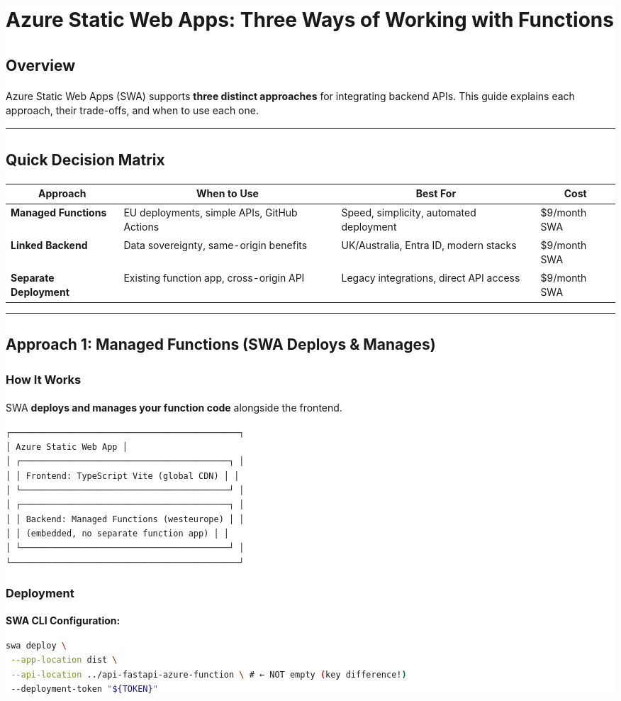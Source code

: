 # Azure Static Web Apps: Three Ways of Working with Functions

## Overview

Azure Static Web Apps (SWA) supports **three distinct approaches** for integrating backend APIs. This guide explains each approach, their trade-offs, and when to use each one.

---

## Quick Decision Matrix

| Approach                | When to Use                                 | Best For                                | Cost         |
| ----------------------- | ------------------------------------------- | --------------------------------------- | ------------ |
| **Managed Functions**   | EU deployments, simple APIs, GitHub Actions | Speed, simplicity, automated deployment | $9/month SWA |
| **Linked Backend**      | Data sovereignty, same-origin benefits      | UK/Australia, Entra ID, modern stacks   | $9/month SWA |
| **Separate Deployment** | Existing function app, cross-origin API     | Legacy integrations, direct API access  | $9/month SWA |

---

## Approach 1: Managed Functions (SWA Deploys & Manages)

### How It Works

SWA **deploys and manages your function code** alongside the frontend.

```text
┌─────────────────────────────────────────────┐
│ Azure Static Web App │
│ ┌─────────────────────────────────────────┐ │
│ │ Frontend: TypeScript Vite (global CDN) │ │
│ └─────────────────────────────────────────┘ │
│ ┌─────────────────────────────────────────┐ │
│ │ Backend: Managed Functions (westeurope) │ │
│ │ (embedded, no separate function app) │ │
│ └─────────────────────────────────────────┘ │
└─────────────────────────────────────────────┘
```

### Deployment

**SWA CLI Configuration:**

```bash
swa deploy \
 --app-location dist \
 --api-location ../api-fastapi-azure-function \ # ← NOT empty (key difference!)
 --deployment-token "${TOKEN}"
```
